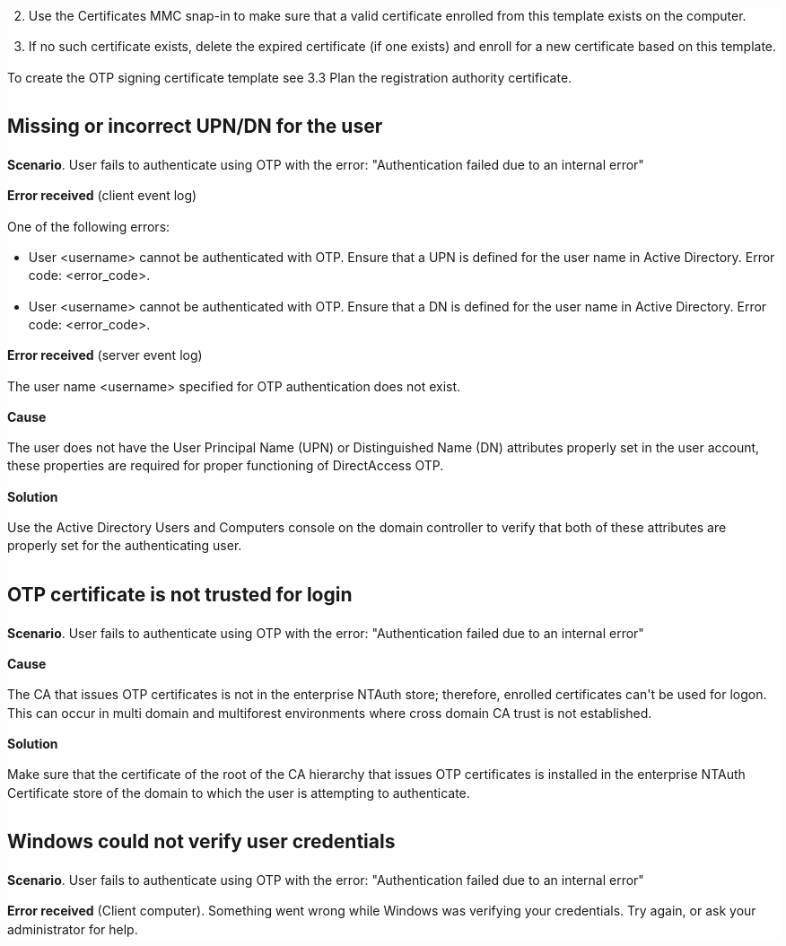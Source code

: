 2.  Use the Certificates MMC snap-in to make sure that a valid certificate enrolled from this template exists on the computer.

3.  If no such certificate exists, delete the expired certificate (if one exists) and enroll for a new certificate based on this template.

To create the OTP signing certificate template see 3.3 Plan the registration authority certificate.

## Missing or incorrect UPN/DN for the user
**Scenario**. User fails to authenticate using OTP with the error: "Authentication failed due to an internal error"

**Error received** (client event log)

One of the following errors:

-   User \<username> cannot be authenticated with OTP. Ensure that a UPN is defined for the user name in Active Directory. Error code: <error_code>.

-   User \<username> cannot be authenticated with OTP. Ensure that a DN is defined for the user name in Active Directory. Error code: <error_code>.

**Error received** (server event log)

The user name \<username> specified for OTP authentication does not exist.

**Cause**

The user does not have the User Principal Name (UPN) or Distinguished Name (DN) attributes properly set in the user account, these properties are required for proper functioning of DirectAccess OTP.

**Solution**

Use the Active Directory Users and Computers console on the domain controller to verify that both of these attributes are properly set for the authenticating user.

## OTP certificate is not trusted for login
**Scenario**. User fails to authenticate using OTP with the error: "Authentication failed due to an internal error"

**Cause**

The CA that issues OTP certificates is not in the enterprise NTAuth store; therefore, enrolled certificates can't be used for logon. This can occur in multi domain and multiforest environments where cross domain CA trust is not established.

**Solution**

Make sure that the certificate of the root of the CA hierarchy that issues OTP certificates is installed in the enterprise NTAuth Certificate store of the domain to which the user is attempting to authenticate.

## Windows could not verify user credentials
**Scenario**. User fails to authenticate using OTP with the error: "Authentication failed due to an internal error"

**Error received** (Client computer). Something went wrong while Windows was verifying your credentials. Try again, or ask your administrator for help.
